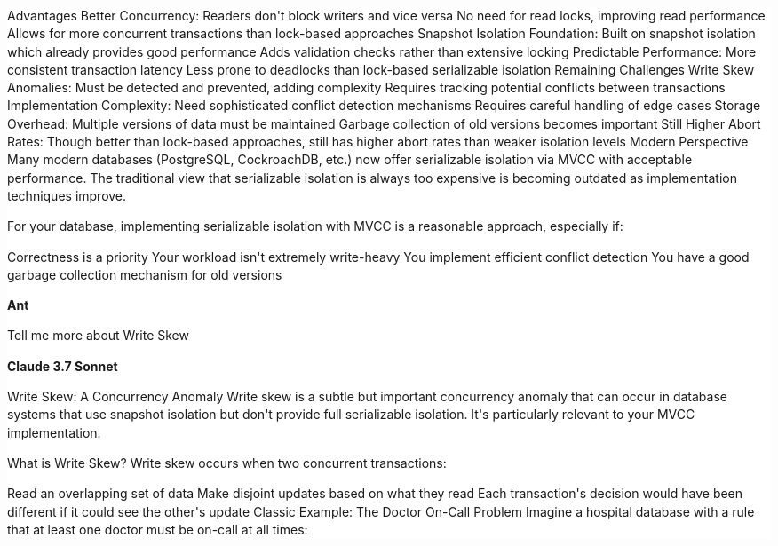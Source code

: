 Advantages
Better Concurrency:
Readers don't block writers and vice versa
No need for read locks, improving read performance
Allows for more concurrent transactions than lock-based approaches
Snapshot Isolation Foundation:
Built on snapshot isolation which already provides good performance
Adds validation checks rather than extensive locking
Predictable Performance:
More consistent transaction latency
Less prone to deadlocks than lock-based serializable isolation
Remaining Challenges
Write Skew Anomalies:
Must be detected and prevented, adding complexity
Requires tracking potential conflicts between transactions
Implementation Complexity:
Need sophisticated conflict detection mechanisms
Requires careful handling of edge cases
Storage Overhead:
Multiple versions of data must be maintained
Garbage collection of old versions becomes important
Still Higher Abort Rates:
Though better than lock-based approaches, still has higher abort rates than weaker isolation levels
Modern Perspective
Many modern databases (PostgreSQL, CockroachDB, etc.) now offer serializable isolation via MVCC with acceptable performance. The traditional view that serializable isolation is always too expensive is becoming outdated as implementation techniques improve.

For your database, implementing serializable isolation with MVCC is a reasonable approach, especially if:

Correctness is a priority
Your workload isn't extremely write-heavy
You implement efficient conflict detection
You have a good garbage collection mechanism for old versions

**Ant**

Tell me more about Write Skew

**Claude 3.7 Sonnet**

Write Skew: A Concurrency Anomaly
Write skew is a subtle but important concurrency anomaly that can occur in database systems that use snapshot isolation but don't provide full serializable isolation. It's particularly relevant to your MVCC implementation.

What is Write Skew?
Write skew occurs when two concurrent transactions:

Read an overlapping set of data
Make disjoint updates based on what they read
Each transaction's decision would have been different if it could see the other's update
Classic Example: The Doctor On-Call Problem
Imagine a hospital database with a rule that at least one doctor must be on-call at all times:
